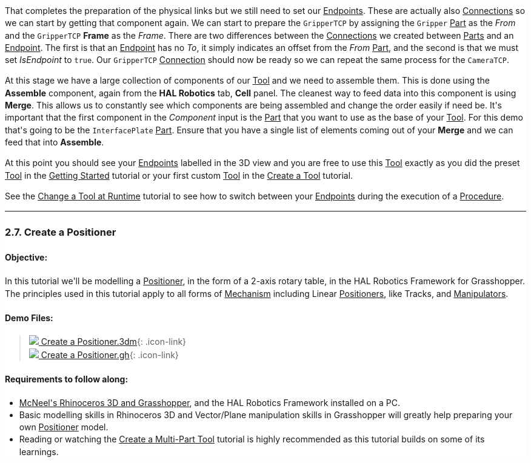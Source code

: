 That completes the preparation of the physical links but we still need to set our [Endpoints](/HAL/Overview/Glossary#endpoint). These are actually also [Connections](/HAL/Overview/Glossary#connection) so we can start by getting that component again. We can start to prepare the `GripperTCP` by assigning the `Gripper` [Part](/HAL/Overview/Glossary#part) as the _From_ and the `GripperTCP` **Frame** as the _Frame_. There are two differences between the [Connections](/HAL/Overview/Glossary#connection) we created between [Parts](/HAL/Overview/Glossary#part) and an [Endpoint](/HAL/Overview/Glossary#endpoint). The first is that an [Endpoint](/HAL/Overview/Glossary#endpoint) has no _To_, it simply indicates an offset from the _From_ [Part](/HAL/Overview/Glossary#part), and the second is that we must set _IsEndpoint_ to `true`. Our `GripperTCP` [Connection](/HAL/Overview/Glossary#connection) should now be ready so we can repeat the same process for the `CameraTCP`.

At this stage we have a large collection of components of our [Tool](/HAL/Overview/Glossary#end-effector) and we need to assemble them. This is done using the **Assemble** component, again from the **HAL Robotics** tab, **Cell** panel. The cleanest way to feed data into this component is using **Merge**. This allows us to constantly see which components are being assembled and change the order easily if need be. It's important that the first component in the _Component_ input is the [Part](/HAL/Overview/Glossary#part) that you want to use as the base of your [Tool](/HAL/Overview/Glossary#end-effector). For this demo that's going to be the `InterfacePlate` [Part](/HAL/Overview/Glossary#part). Ensure that you have a single list of elements coming out of your **Merge** and we can feed that into **Assemble**.

At this point you should see your [Endpoints](/HAL/Overview/Glossary#endpoint) labelled in the 3D view and you are free to use this [Tool](/HAL/Overview/Glossary#end-effector) exactly as you did the preset [Tool](/HAL/Overview/Glossary#end-effector) in the [Getting Started](/HAL/Grasshopper/1-Getting-Started#1-getting-started) tutorial or your first custom [Tool](/HAL/Overview/Glossary#end-effector) in the [Create a Tool](/HAL/Grasshopper/2-Cell#24-create-a-tool) tutorial.

See the [Change a Tool at Runtime](/HAL/Grasshopper/3-Motion#37-change-a-tool-at-runtime) tutorial to see how to switch between your [Endpoints](/HAL/Overview/Glossary#endpoint) during the execution of a [Procedure](/HAL/Overview/Glossary#procedure).

---
### 2.7. Create a Positioner

#### Objective:

In this tutorial we'll be modelling a [Positioner](/HAL/Overview/Glossary#positioner), in the form of a 2-axis rotary table, in the HAL Robotics Framework for Grasshopper. The principles used in this tutorial apply to all forms of [Mechanism](/HAL/Overview/Glossary#mechanism) including Linear [Positioners](/HAL/Overview/Glossary#positioner), like Tracks, and [Manipulators](/HAL/Overview/Glossary#manipulator).

#### Demo Files:

> [<img src="/HAL/assets/images/Grasshopper/RHFile16.PNG">  Create a Positioner.3dm](/HAL/Grasshopper/ExampleFiles/Tutorials/2.7%20-%20Create%20a%20Positioner.3dm){: .icon-link}   
> [<img src="/HAL/assets/images/Grasshopper/GHFile16.PNG">  Create a Positioner.gh](/HAL/Grasshopper/ExampleFiles/Tutorials/2.7%20-%20Create%20a%20Positioner.gh){: .icon-link}

#### Requirements to follow along:

- [McNeel's Rhinoceros 3D and Grasshopper](https://www.rhino3d.com/download), and the HAL Robotics Framework installed on a PC.
- Basic modelling skills in Rhinoceros 3D and Vector/Plane manipulation skills in Grasshopper will greatly help preparing your own [Positioner](/HAL/Overview/Glossary#positioner) model.
- Reading or watching the [Create a Multi-Part Tool](/HAL/Grasshopper/2-Cell#26-create-a-multi-part-tool) tutorial is highly recommended as this tutorial builds on some of its learnings.

